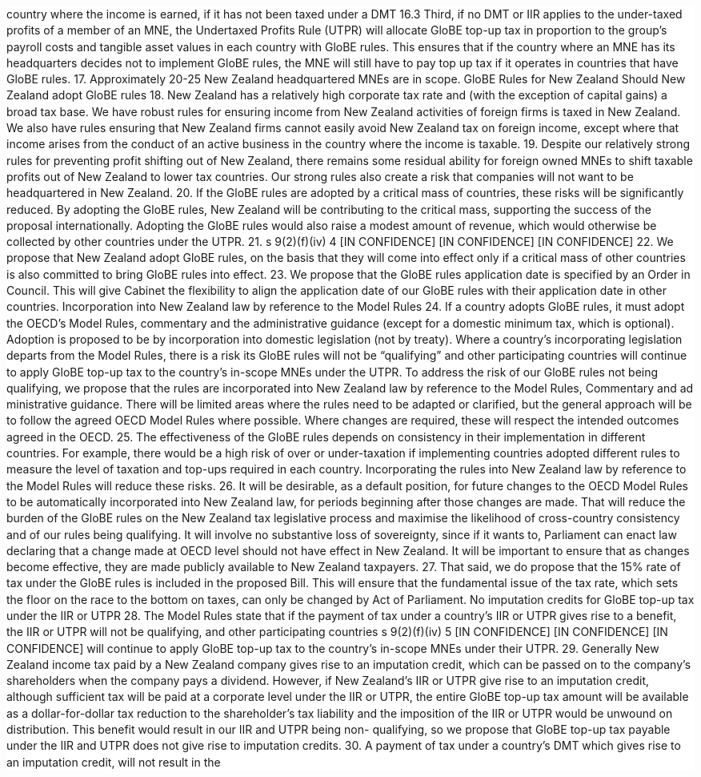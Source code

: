 country where the income is earned, if it has not been taxed under a DMT 16.3 Third, if no DMT or IIR applies to the under-taxed profits of a member of an MNE, the Undertaxed Profits Rule (UTPR) will allocate GloBE top-up tax in proportion to the group’s payroll costs and tangible asset values in each country with GloBE rules. This ensures that if the country where an MNE has its headquarters decides not to implement GloBE rules, the MNE will still have to pay top up tax if it operates in countries that have GloBE rules. 17. Approximately 20-25 New Zealand headquartered MNEs are in scope. GloBE Rules for New Zealand Should New Zealand adopt GloBE rules 18. New Zealand has a relatively high corporate tax rate and (with the exception of capital gains) a broad tax base. We have robust rules for ensuring income from New Zealand activities of foreign firms is taxed in New Zealand. We also have rules ensuring that New Zealand firms cannot easily avoid New Zealand tax on foreign income, except where that income arises from the conduct of an active business in the country where the income is taxable. 19. Despite our relatively strong rules for preventing profit shifting out of New Zealand, there remains some residual ability for foreign owned MNEs to shift taxable profits out of New Zealand to lower tax countries. Our strong rules also create a risk that companies will not want to be headquartered in New Zealand. 20. If the GloBE rules are adopted by a critical mass of countries, these risks will be significantly reduced. By adopting the GloBE rules, New Zealand will be contributing to the critical mass, supporting the success of the proposal internationally. Adopting the GloBE rules would also raise a modest amount of revenue, which would otherwise be collected by other countries under the UTPR. 21. s 9(2)(f)(iv) 4 \[IN CONFIDENCE\] \[IN CONFIDENCE\] \[IN CONFIDENCE\] 22. We propose that New Zealand adopt GloBE rules, on the basis that they will come into effect only if a critical mass of other countries is also committed to bring GloBE rules into effect. 23. We propose that the GloBE rules application date is specified by an Order in Council. This will give Cabinet the flexibility to align the application date of our GloBE rules with their application date in other countries. Incorporation into New Zealand law by reference to the Model Rules 24. If a country adopts GloBE rules, it must adopt the OECD’s Model Rules, commentary and the administrative guidance (except for a domestic minimum tax, which is optional). Adoption is proposed to be by incorporation into domestic legislation (not by treaty). Where a country’s incorporating legislation departs from the Model Rules, there is a risk its GloBE rules will not be “qualifying” and other participating countries will continue to apply GloBE top-up tax to the country’s in-scope MNEs under the UTPR. To address the risk of our GloBE rules not being qualifying, we propose that the rules are incorporated into New Zealand law by reference to the Model Rules, Commentary and ad ministrative guidance. There will be limited areas where the rules need to be adapted or clarified, but the general approach will be to follow the agreed OECD Model Rules where possible. Where changes are required, these will respect the intended outcomes agreed in the OECD. 25. The effectiveness of the GloBE rules depends on consistency in their implementation in different countries. For example, there would be a high risk of over or under-taxation if implementing countries adopted different rules to measure the level of taxation and top-ups required in each country. Incorporating the rules into New Zealand law by reference to the Model Rules will reduce these risks. 26. It will be desirable, as a default position, for future changes to the OECD Model Rules to be automatically incorporated into New Zealand law, for periods beginning after those changes are made. That will reduce the burden of the GloBE rules on the New Zealand tax legislative process and maximise the likelihood of cross-country consistency and of our rules being qualifying. It will involve no substantive loss of sovereignty, since if it wants to, Parliament can enact law declaring that a change made at OECD level should not have effect in New Zealand. It will be important to ensure that as changes become effective, they are made publicly available to New Zealand taxpayers. 27. That said, we do propose that the 15% rate of tax under the GloBE rules is included in the proposed Bill. This will ensure that the fundamental issue of the tax rate, which sets the floor on the race to the bottom on taxes, can only be changed by Act of Parliament. No imputation credits for GloBE top-up tax under the IIR or UTPR 28. The Model Rules state that if the payment of tax under a country’s IIR or UTPR gives rise to a benefit, the IIR or UTPR will not be qualifying, and other participating countries s 9(2)(f)(iv) 5 \[IN CONFIDENCE\] \[IN CONFIDENCE\] \[IN CONFIDENCE\] will continue to apply GloBE top-up tax to the country’s in-scope MNEs under their UTPR. 29. Generally New Zealand income tax paid by a New Zealand company gives rise to an imputation credit, which can be passed on to the company’s shareholders when the company pays a dividend. However, if New Zealand’s IIR or UTPR give rise to an imputation credit, although sufficient tax will be paid at a corporate level under the IIR or UTPR, the entire GloBE top-up tax amount will be available as a dollar-for-dollar tax reduction to the shareholder’s tax liability and the imposition of the IIR or UTPR would be unwound on distribution. This benefit would result in our IIR and UTPR being non- qualifying, so we propose that GloBE top-up tax payable under the IIR and UTPR does not give rise to imputation credits. 30. A payment of tax under a country’s DMT which gives rise to an imputation credit, will not result in the